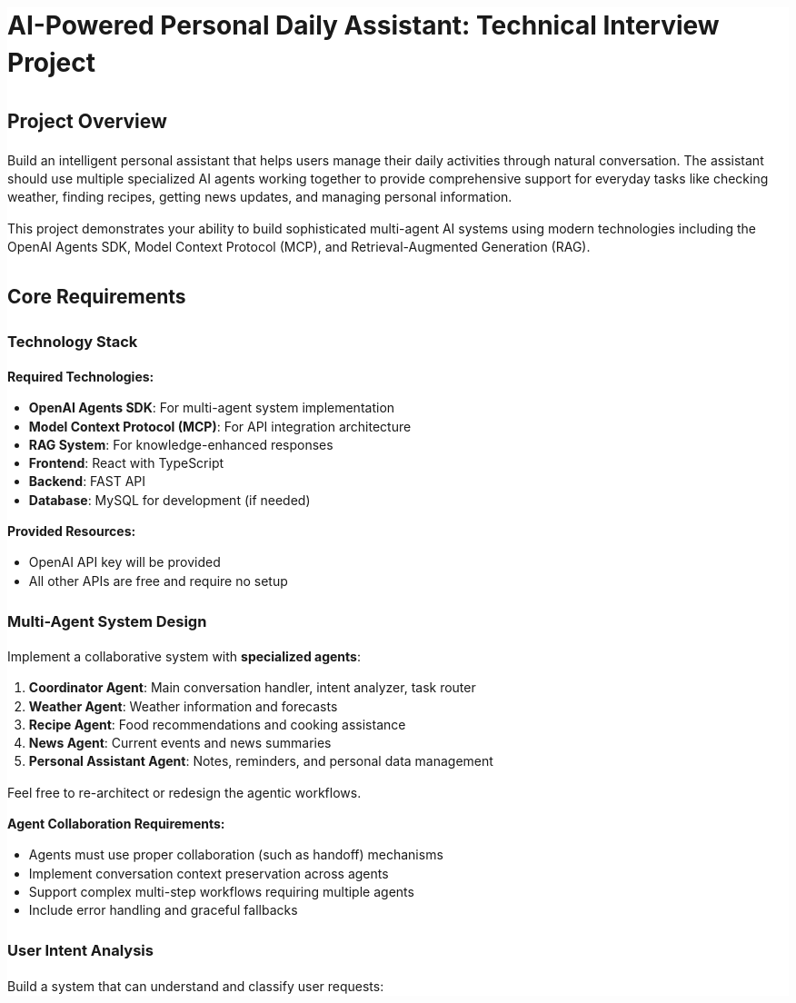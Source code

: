 # AI-Powered Personal Daily Assistant: Technical Interview Project

## Project Overview

Build an intelligent personal assistant that helps users manage their daily activities through natural conversation. The assistant should use multiple specialized AI agents working together to provide comprehensive support for everyday tasks like checking weather, finding recipes, getting news updates, and managing personal information.

This project demonstrates your ability to build sophisticated multi-agent AI systems using modern technologies including the OpenAI Agents SDK, Model Context Protocol (MCP), and Retrieval-Augmented Generation (RAG).

## Core Requirements

### Technology Stack

**Required Technologies:**
- **OpenAI Agents SDK**: For multi-agent system implementation
- **Model Context Protocol (MCP)**: For API integration architecture  
- **RAG System**: For knowledge-enhanced responses
- **Frontend**: React with TypeScript
- **Backend**: FAST API
- **Database**: MySQL for development (if needed) 

**Provided Resources:**
- OpenAI API key will be provided
- All other APIs are free and require no setup

### Multi-Agent System Design

Implement a collaborative system with **specialized agents**:

1. **Coordinator Agent**: Main conversation handler, intent analyzer, task router
2. **Weather Agent**: Weather information and forecasts
3. **Recipe Agent**: Food recommendations and cooking assistance  
4. **News Agent**: Current events and news summaries
5. **Personal Assistant Agent**: Notes, reminders, and personal data management

Feel free to re-architect or redesign the agentic workflows.

**Agent Collaboration Requirements:**
- Agents must use proper collaboration (such as handoff) mechanisms
- Implement conversation context preservation across agents
- Support complex multi-step workflows requiring multiple agents
- Include error handling and graceful fallbacks

### User Intent Analysis

Build a system that can understand and classify user requests:
